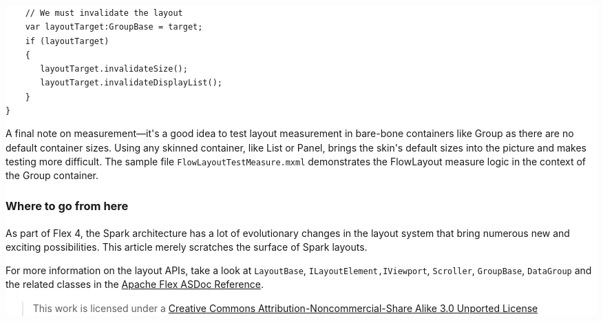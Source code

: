     	// We must invalidate the layout
    	var layoutTarget:GroupBase = target;
    	if (layoutTarget)
    	{
    	   layoutTarget.invalidateSize();
    	   layoutTarget.invalidateDisplayList();
    	}
    }

A final note on measurement—it's a good idea to test layout measurement in
bare-bone containers like Group as there are no default container sizes. Using
any skinned container, like List or Panel, brings the skin's default sizes into
the picture and makes testing more difficult. The sample file
`FlowLayoutTestMeasure.mxml` demonstrates the FlowLayout measure logic in the
context of the Group container.

### Where to go from here

As part of Flex 4, the Spark architecture has a lot of evolutionary changes in
the layout system that bring numerous new and exciting possibilities. This
article merely scratches the surface of Spark layouts.

For more information on the layout APIs, take a look at `LayoutBase`,
`ILayoutElement,IViewport`, `Scroller`, `GroupBase`, `DataGroup` and the related
classes in the [Apache Flex ASDoc Reference](https://flex.apache.org/asdoc/).

> This work is licensed under a
> [Creative Commons Attribution-Noncommercial-Share Alike 3.0 Unported License](https://creativecommons.org/licenses/by-nc-sa/3.0/)
